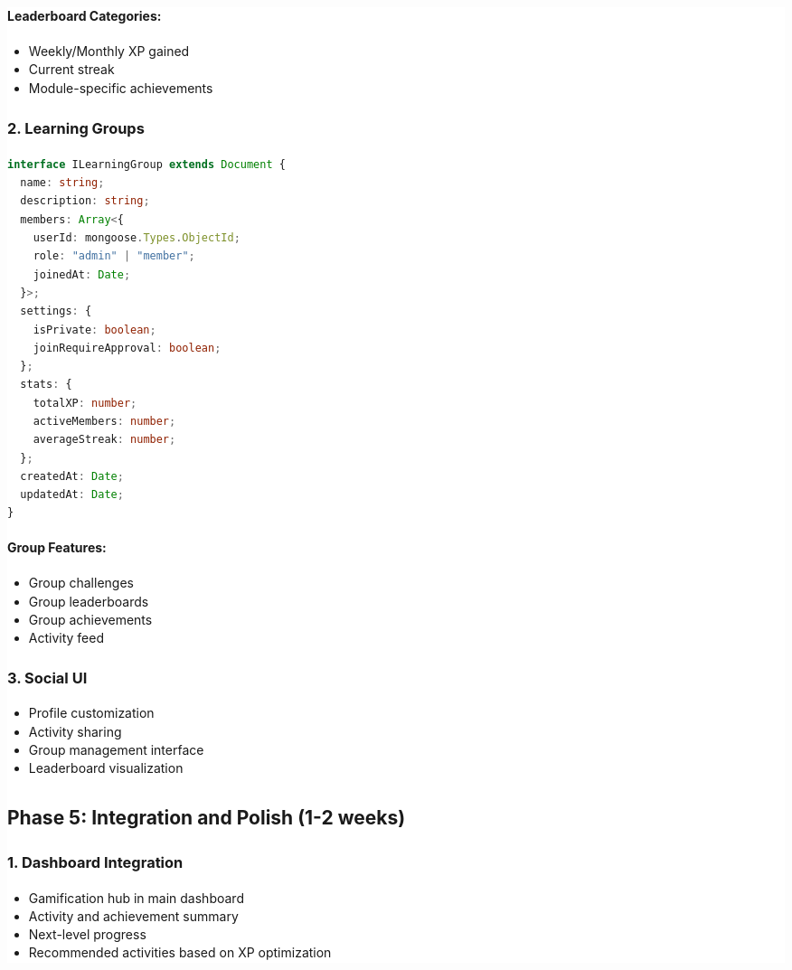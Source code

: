#### Leaderboard Categories:

- Weekly/Monthly XP gained
- Current streak
- Module-specific achievements

### 2. Learning Groups

```typescript
interface ILearningGroup extends Document {
  name: string;
  description: string;
  members: Array<{
    userId: mongoose.Types.ObjectId;
    role: "admin" | "member";
    joinedAt: Date;
  }>;
  settings: {
    isPrivate: boolean;
    joinRequireApproval: boolean;
  };
  stats: {
    totalXP: number;
    activeMembers: number;
    averageStreak: number;
  };
  createdAt: Date;
  updatedAt: Date;
}
```

#### Group Features:

- Group challenges
- Group leaderboards
- Group achievements
- Activity feed

### 3. Social UI

- Profile customization
- Activity sharing
- Group management interface
- Leaderboard visualization

## Phase 5: Integration and Polish (1-2 weeks)

### 1. Dashboard Integration

- Gamification hub in main dashboard
- Activity and achievement summary
- Next-level progress
- Recommended activities based on XP optimization
